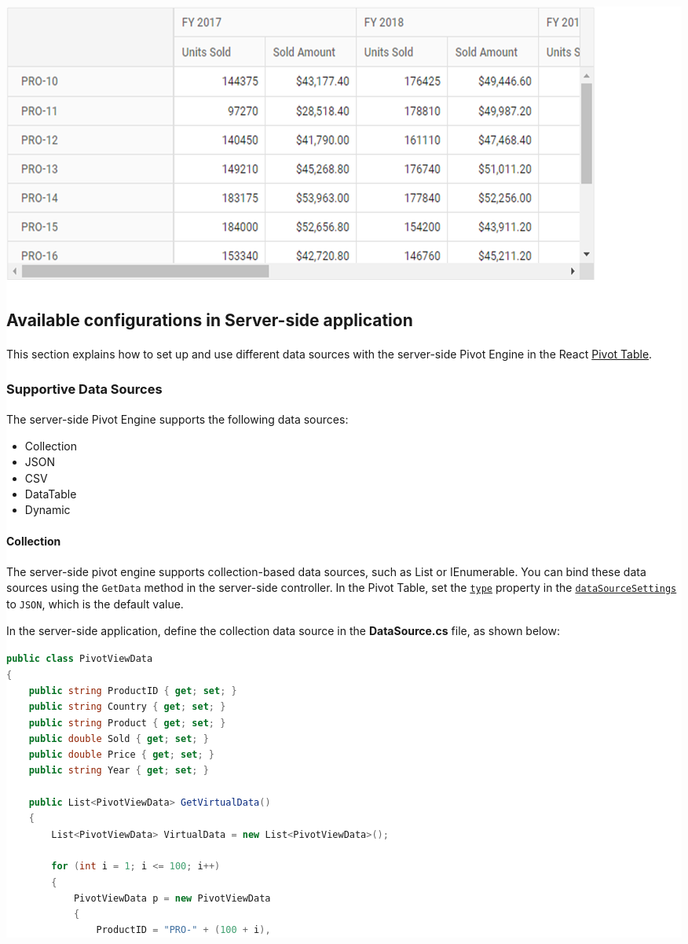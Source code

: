 ![Pivot Table demo using server-side pivot engine](./images/server-side-demo.png)

## Available configurations in Server-side application

This section explains how to set up and use different data sources with the server-side Pivot Engine in the React [Pivot Table](https://ej2.syncfusion.com/react/documentation/pivotview/getting-started).

### Supportive Data Sources

The server-side Pivot Engine supports the following data sources:
- Collection
- JSON
- CSV
- DataTable
- Dynamic

#### Collection

The server-side pivot engine supports collection-based data sources, such as List or IEnumerable. You can bind these data sources using the `GetData` method in the server-side controller. In the Pivot Table, set the [`type`](https://ej2.syncfusion.com/react/documentation/api/pivotview/fieldOptionsModel/#type) property in the [`dataSourceSettings`](https://ej2.syncfusion.com/react/documentation/api/pivotview/dataSourceSettings/) to `JSON`, which is the default value.

In the server-side application, define the collection data source in the **DataSource.cs** file, as shown below:

```csharp
public class PivotViewData
{
    public string ProductID { get; set; }
    public string Country { get; set; }
    public string Product { get; set; }
    public double Sold { get; set; }
    public double Price { get; set; }
    public string Year { get; set; }

    public List<PivotViewData> GetVirtualData()
    {
        List<PivotViewData> VirtualData = new List<PivotViewData>();

        for (int i = 1; i <= 100; i++)
        {
            PivotViewData p = new PivotViewData
            {
                ProductID = "PRO-" + (100 + i),
```